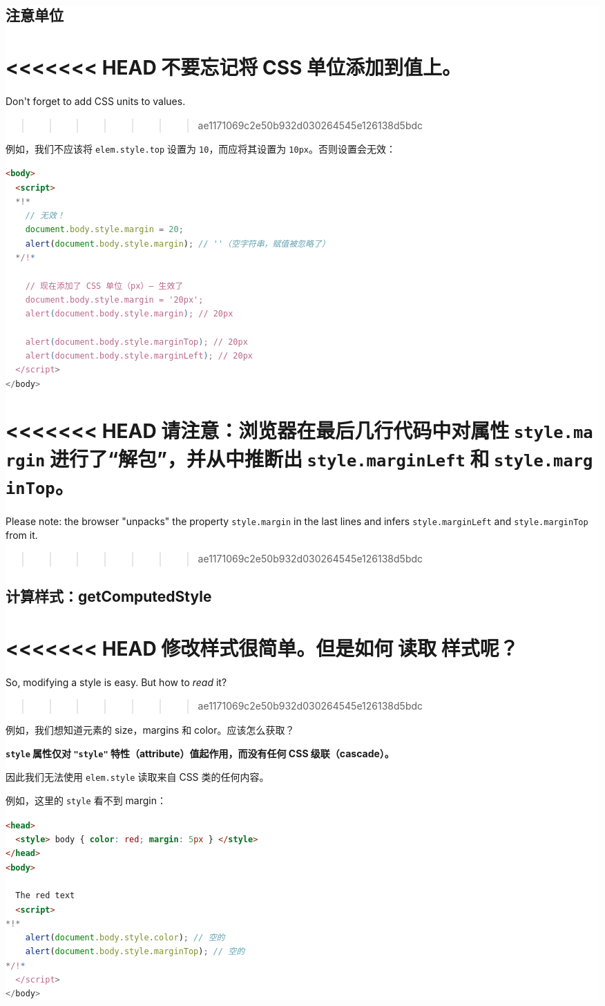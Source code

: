 ## 注意单位

<<<<<<< HEAD
不要忘记将 CSS 单位添加到值上。
=======
Don't forget to add CSS units to values.
>>>>>>> ae1171069c2e50b932d030264545e126138d5bdc

例如，我们不应该将 `elem.style.top` 设置为 `10`，而应将其设置为 `10px`。否则设置会无效：

```html run height=100
<body>
  <script>
  *!*
    // 无效！
    document.body.style.margin = 20;
    alert(document.body.style.margin); // ''（空字符串，赋值被忽略了）
  */!*

    // 现在添加了 CSS 单位（px）— 生效了
    document.body.style.margin = '20px';
    alert(document.body.style.margin); // 20px

    alert(document.body.style.marginTop); // 20px
    alert(document.body.style.marginLeft); // 20px
  </script>
</body>
```

<<<<<<< HEAD
请注意：浏览器在最后几行代码中对属性 `style.margin` 进行了“解包”，并从中推断出 `style.marginLeft` 和 `style.marginTop`。
=======
Please note: the browser "unpacks" the property `style.margin` in the last lines and infers `style.marginLeft` and `style.marginTop` from it.
>>>>>>> ae1171069c2e50b932d030264545e126138d5bdc

## 计算样式：getComputedStyle

<<<<<<< HEAD
修改样式很简单。但是如何 **读取** 样式呢？
=======
So, modifying a style is easy. But how to *read* it?
>>>>>>> ae1171069c2e50b932d030264545e126138d5bdc

例如，我们想知道元素的 size，margins 和 color。应该怎么获取？

**`style` 属性仅对 `"style"` 特性（attribute）值起作用，而没有任何 CSS 级联（cascade）。**

因此我们无法使用 `elem.style` 读取来自 CSS 类的任何内容。

例如，这里的 `style` 看不到 margin：

```html run height=60 no-beautify
<head>
  <style> body { color: red; margin: 5px } </style>
</head>
<body>

  The red text
  <script>
*!*
    alert(document.body.style.color); // 空的
    alert(document.body.style.marginTop); // 空的
*/!*
  </script>
</body>
```
